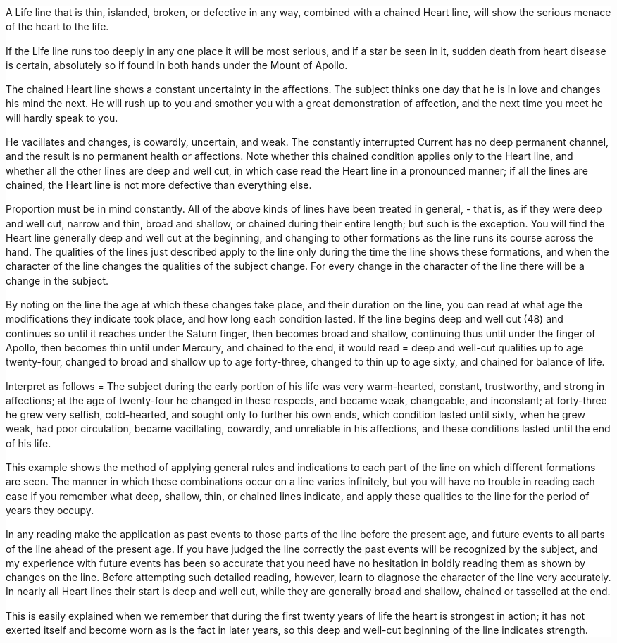 A Life line that is thin, islanded, broken, or defective in any way, combined with a chained Heart line, will show the serious menace of the heart to the life. 

If the Life line runs too deeply in any one place it will be most serious, and if a star be seen in it, sudden death from heart disease is certain, absolutely so if found in both hands under the Mount of Apollo. 

The chained Heart line shows a constant uncertainty in the affections. The subject thinks one day that he is in love and changes his mind the next. He will rush up to you and smother you with a great demonstration of affection, and the next time you meet he will hardly speak to you. 

He vacillates and changes, is cowardly, uncertain, and weak. The constantly interrupted Current has no deep permanent channel, and the result is no permanent health or affections. Note whether this chained condition applies only to the Heart line, and whether all the other lines are deep and well cut, in which case read the Heart line in a pronounced manner; if all the lines are chained, the Heart line is not more defective than everything else. 

Proportion must be in mind constantly. All of the above kinds of lines have been treated in general, - that is, as if they were deep and well cut, narrow and thin, broad and shallow, or chained during their entire length; but such is the exception. You will find the Heart line generally deep and well cut at the beginning, and changing to other formations as the line runs its course across the hand. The qualities of the lines just described apply to the line only during the time the line shows these formations, and when the character of the line changes the qualities of the subject change. For every change in the character of the line there will be a change in the subject.

By noting on the line the age at which these changes take place, and their duration on the line, you can read at what age the modifications they indicate took place, and how long each condition lasted. If the line begins deep and well cut (48) and continues so until it reaches under the Saturn finger, then becomes broad and shallow, continuing thus until under the finger of Apollo, then becomes thin until under Mercury, and chained to the end, it would read =  deep and well-cut qualities up to age twenty-four, changed to broad and shallow up to age forty-three, changed to thin up to age sixty, and chained for balance of life.

Interpret as follows =  The subject during the early portion of his life was very warm-hearted, constant, trustworthy, and strong in affections; at the age of twenty-four he changed in these respects, and became weak, changeable, and inconstant; at forty-three he grew very selfish, cold-hearted, and sought only to further his own ends, which condition lasted until sixty, when he grew weak, had poor circulation, became vacillating, cowardly, and unreliable in his affections, and these conditions lasted until the end of his life.

This example shows the method of applying general rules and indications to each part of the line on which different formations are seen. The manner in which these combinations occur on a line varies infinitely, but you will have no trouble in reading each case if you remember what deep, shallow, thin, or chained lines indicate, and apply these qualities to the line for the period of years they occupy. 

In any reading make the application as past events to those parts of the line before the present age, and future events to all parts of the line ahead of the present age. If you have judged the line correctly the past events will be recognized by the subject, and my experience with future events has been so accurate that you need have no hesitation in boldly reading them as shown by changes on the line. Before attempting such detailed reading, however, learn to diagnose the character of the line very accurately. In nearly all Heart lines their start is deep and well cut, while they are generally broad and shallow, chained or tasselled at the end. 

This is easily explained when we remember that during the first twenty years of life the heart is strongest in action; it has not exerted itself and become worn as is the fact in later years, so this deep and well-cut beginning of the line indicates strength.
